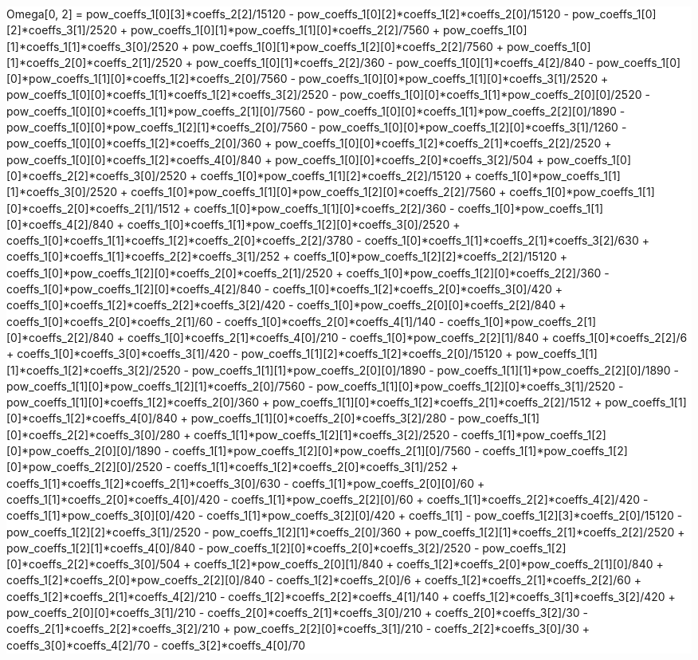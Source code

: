 Omega[0, 2] = pow_coeffs_1[0][3]*coeffs_2[2]/15120 - pow_coeffs_1[0][2]*coeffs_1[2]*coeffs_2[0]/15120 - pow_coeffs_1[0][2]*coeffs_3[1]/2520 + pow_coeffs_1[0][1]*pow_coeffs_1[1][0]*coeffs_2[2]/7560 + pow_coeffs_1[0][1]*coeffs_1[1]*coeffs_3[0]/2520 + pow_coeffs_1[0][1]*pow_coeffs_1[2][0]*coeffs_2[2]/7560 + pow_coeffs_1[0][1]*coeffs_2[0]*coeffs_2[1]/2520 + pow_coeffs_1[0][1]*coeffs_2[2]/360 - pow_coeffs_1[0][1]*coeffs_4[2]/840 - pow_coeffs_1[0][0]*pow_coeffs_1[1][0]*coeffs_1[2]*coeffs_2[0]/7560 - pow_coeffs_1[0][0]*pow_coeffs_1[1][0]*coeffs_3[1]/2520 + pow_coeffs_1[0][0]*coeffs_1[1]*coeffs_1[2]*coeffs_3[2]/2520 - pow_coeffs_1[0][0]*coeffs_1[1]*pow_coeffs_2[0][0]/2520 - pow_coeffs_1[0][0]*coeffs_1[1]*pow_coeffs_2[1][0]/7560 - pow_coeffs_1[0][0]*coeffs_1[1]*pow_coeffs_2[2][0]/1890 - pow_coeffs_1[0][0]*pow_coeffs_1[2][1]*coeffs_2[0]/7560 - pow_coeffs_1[0][0]*pow_coeffs_1[2][0]*coeffs_3[1]/1260 - pow_coeffs_1[0][0]*coeffs_1[2]*coeffs_2[0]/360 + pow_coeffs_1[0][0]*coeffs_1[2]*coeffs_2[1]*coeffs_2[2]/2520 + pow_coeffs_1[0][0]*coeffs_1[2]*coeffs_4[0]/840 + pow_coeffs_1[0][0]*coeffs_2[0]*coeffs_3[2]/504 + pow_coeffs_1[0][0]*coeffs_2[2]*coeffs_3[0]/2520 + coeffs_1[0]*pow_coeffs_1[1][2]*coeffs_2[2]/15120 + coeffs_1[0]*pow_coeffs_1[1][1]*coeffs_3[0]/2520 + coeffs_1[0]*pow_coeffs_1[1][0]*pow_coeffs_1[2][0]*coeffs_2[2]/7560 + coeffs_1[0]*pow_coeffs_1[1][0]*coeffs_2[0]*coeffs_2[1]/1512 + coeffs_1[0]*pow_coeffs_1[1][0]*coeffs_2[2]/360 - coeffs_1[0]*pow_coeffs_1[1][0]*coeffs_4[2]/840 + coeffs_1[0]*coeffs_1[1]*pow_coeffs_1[2][0]*coeffs_3[0]/2520 + coeffs_1[0]*coeffs_1[1]*coeffs_1[2]*coeffs_2[0]*coeffs_2[2]/3780 - coeffs_1[0]*coeffs_1[1]*coeffs_2[1]*coeffs_3[2]/630 + coeffs_1[0]*coeffs_1[1]*coeffs_2[2]*coeffs_3[1]/252 + coeffs_1[0]*pow_coeffs_1[2][2]*coeffs_2[2]/15120 + coeffs_1[0]*pow_coeffs_1[2][0]*coeffs_2[0]*coeffs_2[1]/2520 + coeffs_1[0]*pow_coeffs_1[2][0]*coeffs_2[2]/360 - coeffs_1[0]*pow_coeffs_1[2][0]*coeffs_4[2]/840 - coeffs_1[0]*coeffs_1[2]*coeffs_2[0]*coeffs_3[0]/420 + coeffs_1[0]*coeffs_1[2]*coeffs_2[2]*coeffs_3[2]/420 - coeffs_1[0]*pow_coeffs_2[0][0]*coeffs_2[2]/840 + coeffs_1[0]*coeffs_2[0]*coeffs_2[1]/60 - coeffs_1[0]*coeffs_2[0]*coeffs_4[1]/140 - coeffs_1[0]*pow_coeffs_2[1][0]*coeffs_2[2]/840 + coeffs_1[0]*coeffs_2[1]*coeffs_4[0]/210 - coeffs_1[0]*pow_coeffs_2[2][1]/840 + coeffs_1[0]*coeffs_2[2]/6 + coeffs_1[0]*coeffs_3[0]*coeffs_3[1]/420 - pow_coeffs_1[1][2]*coeffs_1[2]*coeffs_2[0]/15120 + pow_coeffs_1[1][1]*coeffs_1[2]*coeffs_3[2]/2520 - pow_coeffs_1[1][1]*pow_coeffs_2[0][0]/1890 - pow_coeffs_1[1][1]*pow_coeffs_2[2][0]/1890 - pow_coeffs_1[1][0]*pow_coeffs_1[2][1]*coeffs_2[0]/7560 - pow_coeffs_1[1][0]*pow_coeffs_1[2][0]*coeffs_3[1]/2520 - pow_coeffs_1[1][0]*coeffs_1[2]*coeffs_2[0]/360 + pow_coeffs_1[1][0]*coeffs_1[2]*coeffs_2[1]*coeffs_2[2]/1512 + pow_coeffs_1[1][0]*coeffs_1[2]*coeffs_4[0]/840 + pow_coeffs_1[1][0]*coeffs_2[0]*coeffs_3[2]/280 - pow_coeffs_1[1][0]*coeffs_2[2]*coeffs_3[0]/280 + coeffs_1[1]*pow_coeffs_1[2][1]*coeffs_3[2]/2520 - coeffs_1[1]*pow_coeffs_1[2][0]*pow_coeffs_2[0][0]/1890 - coeffs_1[1]*pow_coeffs_1[2][0]*pow_coeffs_2[1][0]/7560 - coeffs_1[1]*pow_coeffs_1[2][0]*pow_coeffs_2[2][0]/2520 - coeffs_1[1]*coeffs_1[2]*coeffs_2[0]*coeffs_3[1]/252 + coeffs_1[1]*coeffs_1[2]*coeffs_2[1]*coeffs_3[0]/630 - coeffs_1[1]*pow_coeffs_2[0][0]/60 + coeffs_1[1]*coeffs_2[0]*coeffs_4[0]/420 - coeffs_1[1]*pow_coeffs_2[2][0]/60 + coeffs_1[1]*coeffs_2[2]*coeffs_4[2]/420 - coeffs_1[1]*pow_coeffs_3[0][0]/420 - coeffs_1[1]*pow_coeffs_3[2][0]/420 + coeffs_1[1] - pow_coeffs_1[2][3]*coeffs_2[0]/15120 - pow_coeffs_1[2][2]*coeffs_3[1]/2520 - pow_coeffs_1[2][1]*coeffs_2[0]/360 + pow_coeffs_1[2][1]*coeffs_2[1]*coeffs_2[2]/2520 + pow_coeffs_1[2][1]*coeffs_4[0]/840 - pow_coeffs_1[2][0]*coeffs_2[0]*coeffs_3[2]/2520 - pow_coeffs_1[2][0]*coeffs_2[2]*coeffs_3[0]/504 + coeffs_1[2]*pow_coeffs_2[0][1]/840 + coeffs_1[2]*coeffs_2[0]*pow_coeffs_2[1][0]/840 + coeffs_1[2]*coeffs_2[0]*pow_coeffs_2[2][0]/840 - coeffs_1[2]*coeffs_2[0]/6 + coeffs_1[2]*coeffs_2[1]*coeffs_2[2]/60 + coeffs_1[2]*coeffs_2[1]*coeffs_4[2]/210 - coeffs_1[2]*coeffs_2[2]*coeffs_4[1]/140 + coeffs_1[2]*coeffs_3[1]*coeffs_3[2]/420 + pow_coeffs_2[0][0]*coeffs_3[1]/210 - coeffs_2[0]*coeffs_2[1]*coeffs_3[0]/210 + coeffs_2[0]*coeffs_3[2]/30 - coeffs_2[1]*coeffs_2[2]*coeffs_3[2]/210 + pow_coeffs_2[2][0]*coeffs_3[1]/210 - coeffs_2[2]*coeffs_3[0]/30 + coeffs_3[0]*coeffs_4[2]/70 - coeffs_3[2]*coeffs_4[0]/70
